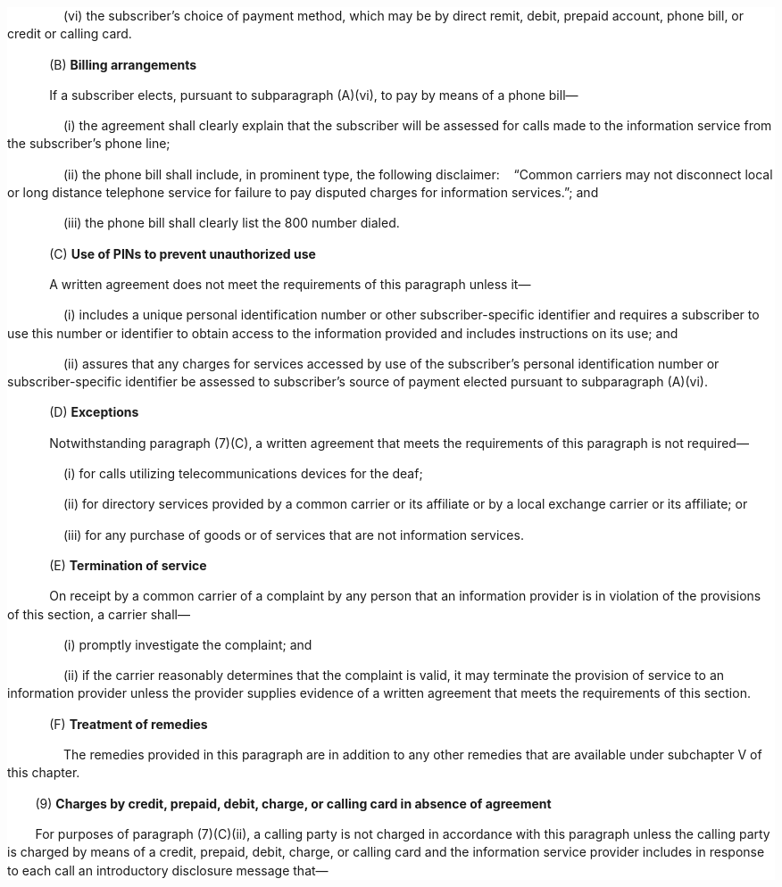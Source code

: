                (vi) the subscriber’s choice of payment method, which may be by direct remit, debit, prepaid account, phone bill, or credit or calling card.

            (B) __Billing arrangements__ 

            If a subscriber elects, pursuant to subparagraph (A)(vi), to pay by means of a phone bill—

                (i) the agreement shall clearly explain that the subscriber will be assessed for calls made to the information service from the subscriber’s phone line;

                (ii) the phone bill shall include, in prominent type, the following disclaimer:    “Common carriers may not disconnect local or long distance telephone service for failure to pay disputed charges for information services.”; and

                (iii) the phone bill shall clearly list the 800 number dialed.

            (C) __Use of PINs to prevent unauthorized use__ 

            A written agreement does not meet the requirements of this paragraph unless it—

                (i) includes a unique personal identification number or other subscriber-specific identifier and requires a subscriber to use this number or identifier to obtain access to the information provided and includes instructions on its use; and

                (ii) assures that any charges for services accessed by use of the subscriber’s personal identification number or subscriber-specific identifier be assessed to subscriber’s source of payment elected pursuant to subparagraph (A)(vi).

            (D) __Exceptions__ 

            Notwithstanding paragraph (7)(C), a written agreement that meets the requirements of this paragraph is not required—

                (i) for calls utilizing telecommunications devices for the deaf;

                (ii) for directory services provided by a common carrier or its affiliate or by a local exchange carrier or its affiliate; or

                (iii) for any purchase of goods or of services that are not information services.

            (E) __Termination of service__ 

            On receipt by a common carrier of a complaint by any person that an information provider is in violation of the provisions of this section, a carrier shall—

                (i) promptly investigate the complaint; and

                (ii) if the carrier reasonably determines that the complaint is valid, it may terminate the provision of service to an information provider unless the provider supplies evidence of a written agreement that meets the requirements of this section.

            (F) __Treatment of remedies__ 

                The remedies provided in this paragraph are in addition to any other remedies that are available under subchapter V of this chapter.

        (9) __Charges by credit, prepaid, debit, charge, or calling card in absence of agreement__ 

        For purposes of paragraph (7)(C)(ii), a calling party is not charged in accordance with this paragraph unless the calling party is charged by means of a credit, prepaid, debit, charge, or calling card and the information service provider includes in response to each call an introductory disclosure message that—
